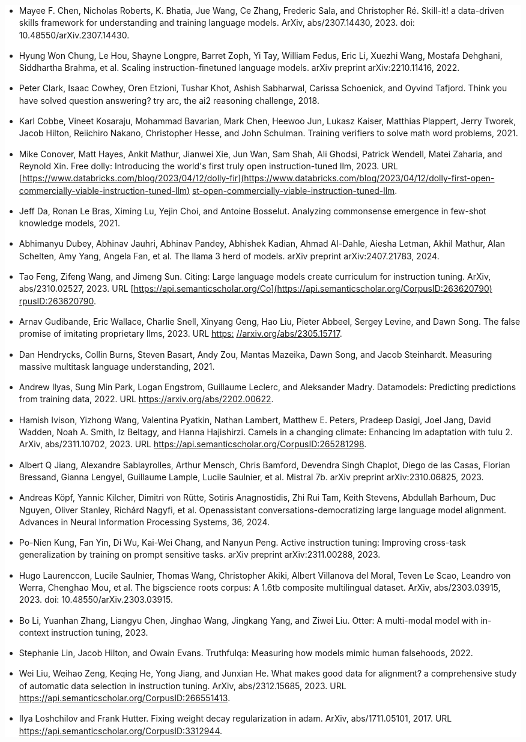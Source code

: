 - <span id="page-13-0"></span>Mayee F. Chen, Nicholas Roberts, K. Bhatia, Jue Wang, Ce Zhang, Frederic Sala, and Christopher Ré. Skill-it! a data-driven skills framework for understanding and training language models. ArXiv, abs/2307.14430, 2023. doi: 10.48550/arXiv.2307.14430.
- <span id="page-13-3"></span>Hyung Won Chung, Le Hou, Shayne Longpre, Barret Zoph, Yi Tay, William Fedus, Eric Li, Xuezhi Wang, Mostafa Dehghani, Siddhartha Brahma, et al. Scaling instruction-finetuned language models. arXiv preprint arXiv:2210.11416, 2022.
- <span id="page-13-9"></span>Peter Clark, Isaac Cowhey, Oren Etzioni, Tushar Khot, Ashish Sabharwal, Carissa Schoenick, and Oyvind Tafjord. Think you have solved question answering? try arc, the ai2 reasoning challenge, 2018.
- <span id="page-13-11"></span>Karl Cobbe, Vineet Kosaraju, Mohammad Bavarian, Mark Chen, Heewoo Jun, Lukasz Kaiser, Matthias Plappert, Jerry Tworek, Jacob Hilton, Reiichiro Nakano, Christopher Hesse, and John Schulman. Training verifiers to solve math word problems, 2021.
- <span id="page-13-4"></span>Mike Conover, Matt Hayes, Ankit Mathur, Jianwei Xie, Jun Wan, Sam Shah, Ali Ghodsi, Patrick Wendell, Matei Zaharia, and Reynold Xin. Free dolly: Introducing the world's first truly open instruction-tuned llm, 2023. URL [https://www.databricks.com/blog/2023/04/12/dolly-fir](https://www.databricks.com/blog/2023/04/12/dolly-first-open-commercially-viable-instruction-tuned-llm) [st-open-commercially-viable-instruction-tuned-llm](https://www.databricks.com/blog/2023/04/12/dolly-first-open-commercially-viable-instruction-tuned-llm).
- <span id="page-13-1"></span>Jeff Da, Ronan Le Bras, Ximing Lu, Yejin Choi, and Antoine Bosselut. Analyzing commonsense emergence in few-shot knowledge models, 2021.
- <span id="page-13-8"></span>Abhimanyu Dubey, Abhinav Jauhri, Abhinav Pandey, Abhishek Kadian, Ahmad Al-Dahle, Aiesha Letman, Akhil Mathur, Alan Schelten, Amy Yang, Angela Fan, et al. The llama 3 herd of models. arXiv preprint arXiv:2407.21783, 2024.
- <span id="page-13-7"></span>Tao Feng, Zifeng Wang, and Jimeng Sun. Citing: Large language models create curriculum for instruction tuning. ArXiv, abs/2310.02527, 2023. URL [https://api.semanticscholar.org/Co](https://api.semanticscholar.org/CorpusID:263620790) [rpusID:263620790](https://api.semanticscholar.org/CorpusID:263620790).
- <span id="page-13-12"></span>Arnav Gudibande, Eric Wallace, Charlie Snell, Xinyang Geng, Hao Liu, Pieter Abbeel, Sergey Levine, and Dawn Song. The false promise of imitating proprietary llms, 2023. URL [https:](https://arxiv.org/abs/2305.15717) [//arxiv.org/abs/2305.15717](https://arxiv.org/abs/2305.15717).

- <span id="page-14-10"></span>Dan Hendrycks, Collin Burns, Steven Basart, Andy Zou, Mantas Mazeika, Dawn Song, and Jacob Steinhardt. Measuring massive multitask language understanding, 2021.
- <span id="page-14-11"></span>Andrew Ilyas, Sung Min Park, Logan Engstrom, Guillaume Leclerc, and Aleksander Madry. Datamodels: Predicting predictions from training data, 2022. URL <https://arxiv.org/abs/2202.00622>.
- <span id="page-14-4"></span>Hamish Ivison, Yizhong Wang, Valentina Pyatkin, Nathan Lambert, Matthew E. Peters, Pradeep Dasigi, Joel Jang, David Wadden, Noah A. Smith, Iz Beltagy, and Hanna Hajishirzi. Camels in a changing climate: Enhancing lm adaptation with tulu 2. ArXiv, abs/2311.10702, 2023. URL <https://api.semanticscholar.org/CorpusID:265281298>.
- <span id="page-14-8"></span>Albert Q Jiang, Alexandre Sablayrolles, Arthur Mensch, Chris Bamford, Devendra Singh Chaplot, Diego de las Casas, Florian Bressand, Gianna Lengyel, Guillaume Lample, Lucile Saulnier, et al. Mistral 7b. arXiv preprint arXiv:2310.06825, 2023.
- <span id="page-14-3"></span>Andreas Köpf, Yannic Kilcher, Dimitri von Rütte, Sotiris Anagnostidis, Zhi Rui Tam, Keith Stevens, Abdullah Barhoum, Duc Nguyen, Oliver Stanley, Richárd Nagyfi, et al. Openassistant conversations-democratizing large language model alignment. Advances in Neural Information Processing Systems, 36, 2024.
- <span id="page-14-13"></span>Po-Nien Kung, Fan Yin, Di Wu, Kai-Wei Chang, and Nanyun Peng. Active instruction tuning: Improving cross-task generalization by training on prompt sensitive tasks. arXiv preprint arXiv:2311.00288, 2023.
- <span id="page-14-0"></span>Hugo Laurenccon, Lucile Saulnier, Thomas Wang, Christopher Akiki, Albert Villanova del Moral, Teven Le Scao, Leandro von Werra, Chenghao Mou, et al. The bigscience roots corpus: A 1.6tb composite multilingual dataset. ArXiv, abs/2303.03915, 2023. doi: 10.48550/arXiv.2303.03915.
- <span id="page-14-2"></span>Bo Li, Yuanhan Zhang, Liangyu Chen, Jinghao Wang, Jingkang Yang, and Ziwei Liu. Otter: A multi-modal model with in-context instruction tuning, 2023.
- <span id="page-14-9"></span>Stephanie Lin, Jacob Hilton, and Owain Evans. Truthfulqa: Measuring how models mimic human falsehoods, 2022.
- <span id="page-14-5"></span>Wei Liu, Weihao Zeng, Keqing He, Yong Jiang, and Junxian He. What makes good data for alignment? a comprehensive study of automatic data selection in instruction tuning. ArXiv, abs/2312.15685, 2023. URL <https://api.semanticscholar.org/CorpusID:266551413>.
- <span id="page-14-7"></span>Ilya Loshchilov and Frank Hutter. Fixing weight decay regularization in adam. ArXiv, abs/1711.05101, 2017. URL <https://api.semanticscholar.org/CorpusID:3312944>.